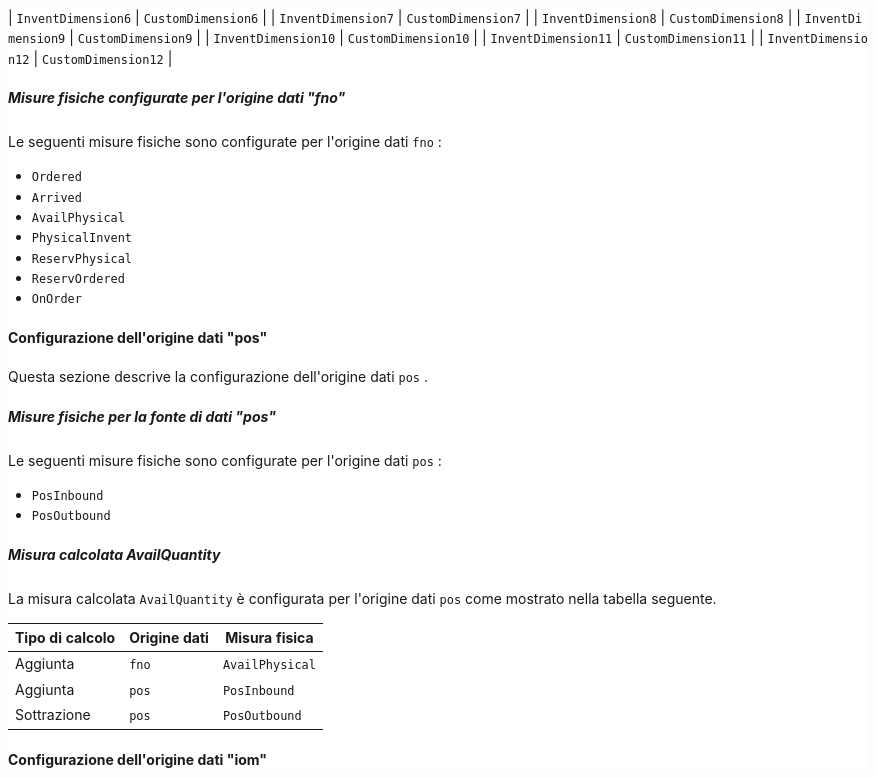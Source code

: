 | `InventDimension6` | `CustomDimension6` |
| `InventDimension7` | `CustomDimension7` |
| `InventDimension8` | `CustomDimension8` |
| `InventDimension9` | `CustomDimension9` |
| `InventDimension10` | `CustomDimension10` |
| `InventDimension11` | `CustomDimension11` |
| `InventDimension12` | `CustomDimension12` |

##### <a name="physical-measures-configured-for-the-fno-data-source"></a>Misure fisiche configurate per l'origine dati "fno"

Le seguenti misure fisiche sono configurate per l'origine dati `fno` :

- `Ordered`
- `Arrived`
- `AvailPhysical`
- `PhysicalInvent`
- `ReservPhysical`
- `ReservOrdered`
- `OnOrder`

#### <a name="configuration-of-the-pos-data-source"></a>Configurazione dell'origine dati "pos"

Questa sezione descrive la configurazione dell'origine dati `pos` .

##### <a name="physical-measures-for-the-pos-data-source"></a>Misure fisiche per la fonte di dati "pos"

Le seguenti misure fisiche sono configurate per l'origine dati `pos` :

- `PosInbound`
- `PosOutbound`

##### <a name="availquantity-calculated-measure"></a>Misura calcolata AvailQuantity

La misura calcolata `AvailQuantity` è configurata per l'origine dati `pos` come mostrato nella tabella seguente.

| Tipo di calcolo | Origine dati | Misura fisica |
|---|---|---|
| Aggiunta | `fno` | `AvailPhysical` |
| Aggiunta | `pos` | `PosInbound` |
| Sottrazione | `pos` | `PosOutbound` |

#### <a name="configuration-of-the-iom-data-source"></a>Configurazione dell'origine dati "iom"
